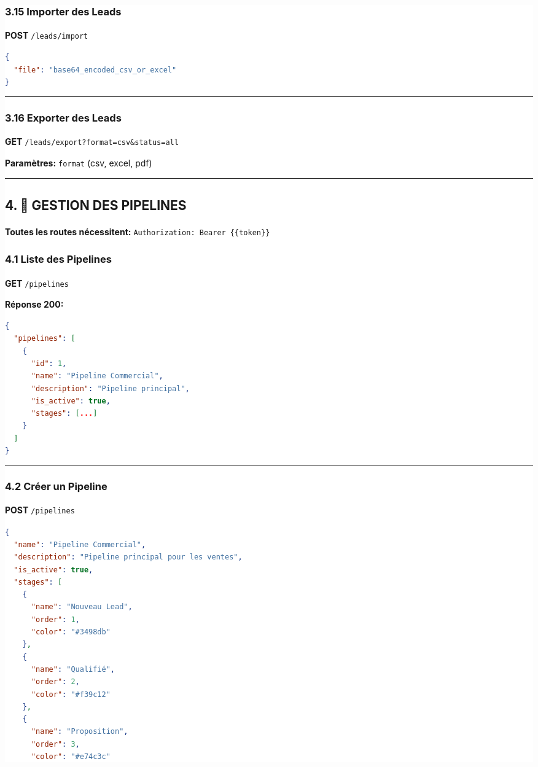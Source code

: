 
### 3.15 Importer des Leads
**POST** `/leads/import`

```json
{
  "file": "base64_encoded_csv_or_excel"
}
```

---

### 3.16 Exporter des Leads
**GET** `/leads/export?format=csv&status=all`

**Paramètres:** `format` (csv, excel, pdf)

---

## 4. 🔄 GESTION DES PIPELINES

**Toutes les routes nécessitent:** `Authorization: Bearer {{token}}`

### 4.1 Liste des Pipelines
**GET** `/pipelines`

**Réponse 200:**
```json
{
  "pipelines": [
    {
      "id": 1,
      "name": "Pipeline Commercial",
      "description": "Pipeline principal",
      "is_active": true,
      "stages": [...]
    }
  ]
}
```

---

### 4.2 Créer un Pipeline
**POST** `/pipelines`

```json
{
  "name": "Pipeline Commercial",
  "description": "Pipeline principal pour les ventes",
  "is_active": true,
  "stages": [
    {
      "name": "Nouveau Lead",
      "order": 1,
      "color": "#3498db"
    },
    {
      "name": "Qualifié",
      "order": 2,
      "color": "#f39c12"
    },
    {
      "name": "Proposition",
      "order": 3,
      "color": "#e74c3c"
```